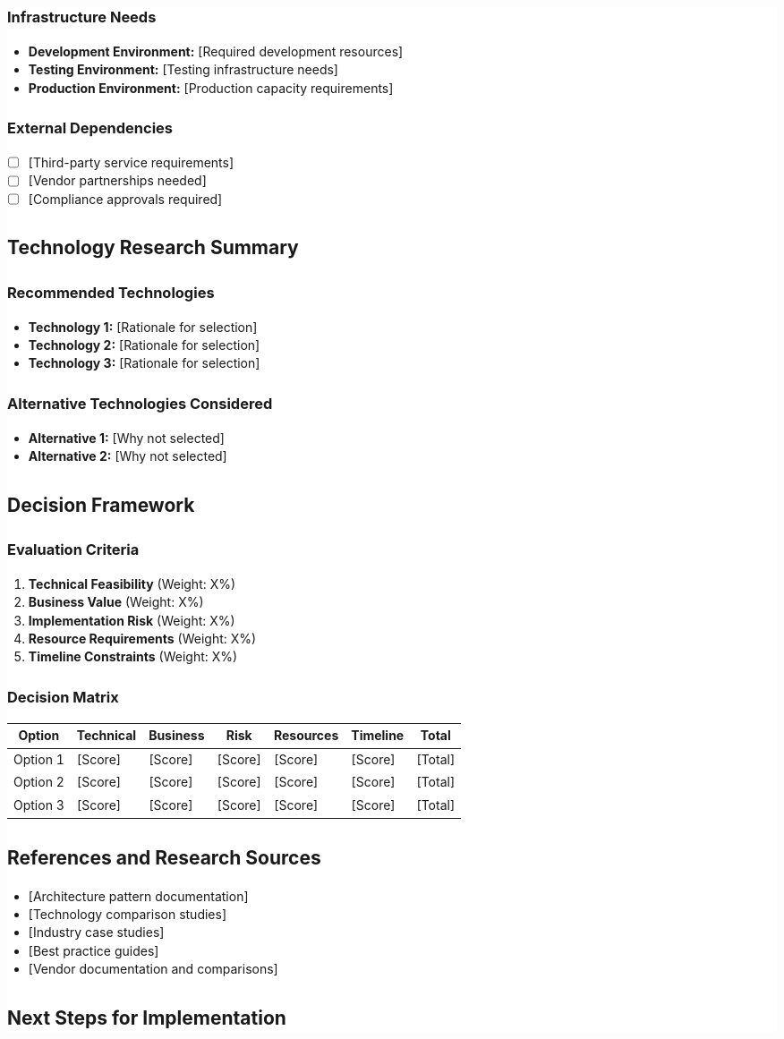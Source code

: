 ### Infrastructure Needs
- **Development Environment:** [Required development resources]
- **Testing Environment:** [Testing infrastructure needs]
- **Production Environment:** [Production capacity requirements]

### External Dependencies
- [ ] [Third-party service requirements]
- [ ] [Vendor partnerships needed]
- [ ] [Compliance approvals required]

## Technology Research Summary

### Recommended Technologies
- **Technology 1:** [Rationale for selection]
- **Technology 2:** [Rationale for selection] 
- **Technology 3:** [Rationale for selection]

### Alternative Technologies Considered
- **Alternative 1:** [Why not selected]
- **Alternative 2:** [Why not selected]

## Decision Framework

### Evaluation Criteria
1. **Technical Feasibility** (Weight: X%)
2. **Business Value** (Weight: X%)
3. **Implementation Risk** (Weight: X%)
4. **Resource Requirements** (Weight: X%)
5. **Timeline Constraints** (Weight: X%)

### Decision Matrix
| Option | Technical | Business | Risk | Resources | Timeline | Total |
|--------|-----------|----------|------|-----------|----------|-------|
| Option 1 | [Score] | [Score] | [Score] | [Score] | [Score] | [Total] |
| Option 2 | [Score] | [Score] | [Score] | [Score] | [Score] | [Total] |
| Option 3 | [Score] | [Score] | [Score] | [Score] | [Score] | [Total] |

## References and Research Sources

- [Architecture pattern documentation]
- [Technology comparison studies]
- [Industry case studies]
- [Best practice guides]
- [Vendor documentation and comparisons]

## Next Steps for Implementation
